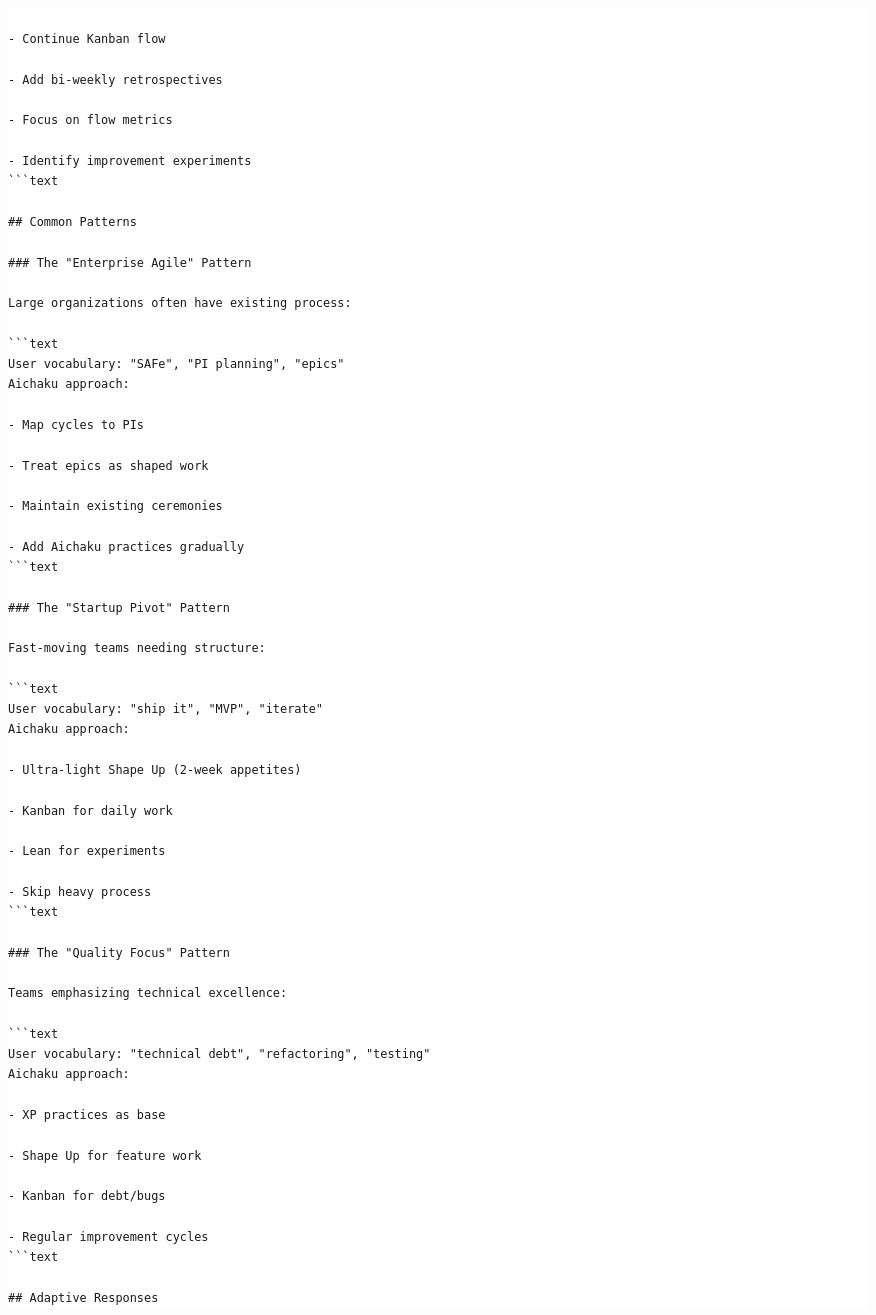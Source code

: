 ````text

- Continue Kanban flow

- Add bi-weekly retrospectives

- Focus on flow metrics

- Identify improvement experiments
```text

## Common Patterns

### The "Enterprise Agile" Pattern

Large organizations often have existing process:

```text
User vocabulary: "SAFe", "PI planning", "epics"
Aichaku approach:

- Map cycles to PIs

- Treat epics as shaped work

- Maintain existing ceremonies

- Add Aichaku practices gradually
```text

### The "Startup Pivot" Pattern

Fast-moving teams needing structure:

```text
User vocabulary: "ship it", "MVP", "iterate"
Aichaku approach:

- Ultra-light Shape Up (2-week appetites)

- Kanban for daily work

- Lean for experiments

- Skip heavy process
```text

### The "Quality Focus" Pattern

Teams emphasizing technical excellence:

```text
User vocabulary: "technical debt", "refactoring", "testing"
Aichaku approach:

- XP practices as base

- Shape Up for feature work

- Kanban for debt/bugs

- Regular improvement cycles
```text

## Adaptive Responses
````